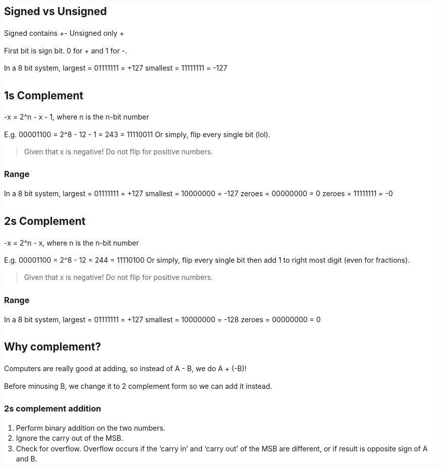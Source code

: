 ## Signed vs Unsigned
Signed contains +-
Unsigned only +

First bit is sign bit. 0 for + and 1 for -.

In a 8 bit system,
largest  = 01111111 = +127
smallest = 11111111 = -127

## 1s Complement
-x = 2^n - x - 1, where n is the n-bit number

E.g. 00001100 = 2^8 - 12 - 1
              = 243
              = 11110011
Or simply, flip every single bit (lol).
> Given that x is negative! Do not flip for positive numbers.

### Range
In a 8 bit system,
largest  = 01111111 = +127
smallest = 10000000 = -127
zeroes = 00000000 = 0
zeroes = 11111111 = -0

## 2s Complement
-x = 2^n - x, where n is the n-bit number

E.g. 00001100 = 2^8 - 12
              = 244
              = 11110100
Or simply, flip every single bit then add 1 to right most digit (even for fractions).
> Given that x is negative! Do not flip for positive numbers.

### Range
In a 8 bit system,
largest  = 01111111 = +127
smallest = 10000000 = -128
zeroes = 00000000 = 0

## Why complement?
Computers are really good at adding, so instead of A - B, we do A + (-B)!

Before minusing B, we change it to 2 complement form so we can add it instead.

### 2s complement addition
1. Perform binary addition on the two numbers.
2. Ignore the carry out of the MSB.
3. Check for overflow. Overflow occurs if the ‘carry in’ and ‘carry out’ of the MSB are different, or if result is opposite sign of A and B.

